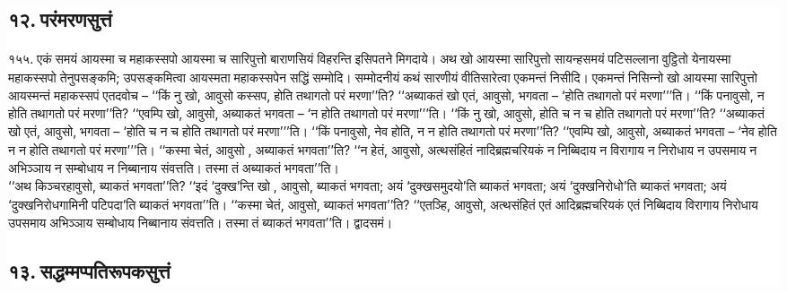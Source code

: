 
## १२. परंमरणसुत्तं

१५५. एकं समयं आयस्मा च महाकस्सपो आयस्मा च सारिपुत्तो बाराणसियं विहरन्ति इसिपतने मिगदाये। अथ खो आयस्मा सारिपुत्तो सायन्हसमयं पटिसल्‍लाना वुट्ठितो येनायस्मा महाकस्सपो तेनुपसङ्कमि; उपसङ्कमित्वा आयस्मता महाकस्सपेन सद्धिं सम्मोदि। सम्मोदनीयं कथं सारणीयं वीतिसारेत्वा एकमन्तं निसीदि। एकमन्तं निसिन्‍नो खो आयस्मा सारिपुत्तो आयस्मन्तं महाकस्सपं एतदवोच – ‘‘किं नु खो, आवुसो कस्सप, होति तथागतो परं मरणा’’ति? ‘‘अब्याकतं खो एतं, आवुसो, भगवता – ‘होति तथागतो परं मरणा’’’ति। ‘‘किं पनावुसो, न होति तथागतो परं मरणा’’ति? ‘‘एवम्पि खो, आवुसो, अब्याकतं भगवता – ‘न होति तथागतो परं मरणा’’’ति। ‘‘किं नु खो, आवुसो, होति च न च होति तथागतो परं मरणा’’ति? ‘‘अब्याकतं खो एतं, आवुसो, भगवता – ‘होति च न च होति तथागतो परं मरणा’’’ति। ‘‘किं पनावुसो, नेव होति, न न होति तथागतो परं मरणा’’ति? ‘‘एवम्पि खो, आवुसो, अब्याकतं भगवता – ‘नेव होति न न होति तथागतो परं मरणा’’’ति। ‘‘कस्मा चेतं, आवुसो , अब्याकतं भगवता’’ति? ‘‘न हेतं, आवुसो, अत्थसंहितं नादिब्रह्मचरियकं न निब्बिदाय न विरागाय न निरोधाय न उपसमाय न अभिञ्‍ञाय न सम्बोधाय न निब्बानाय संवत्तति। तस्मा तं अब्याकतं भगवता’’ति।  
‘‘अथ किञ्‍चरहावुसो, ब्याकतं भगवता’’ति? ‘‘इदं ‘दुक्ख’न्ति खो , आवुसो, ब्याकतं भगवता; अयं ‘दुक्खसमुदयो’ति ब्याकतं भगवता; अयं ‘दुक्खनिरोधो’ति ब्याकतं भगवता; अयं ‘दुक्खनिरोधगामिनी पटिपदा’ति ब्याकतं भगवता’’ति। ‘‘कस्मा चेतं, आवुसो, ब्याकतं भगवता’’ति? ‘‘एतञ्हि, आवुसो, अत्थसंहितं एतं आदिब्रह्मचरियकं एतं निब्बिदाय विरागाय निरोधाय उपसमाय अभिञ्‍ञाय सम्बोधाय निब्बानाय संवत्तति। तस्मा तं ब्याकतं भगवता’’ति। द्वादसमं।  


## १३. सद्धम्मप्पतिरूपकसुत्तं

